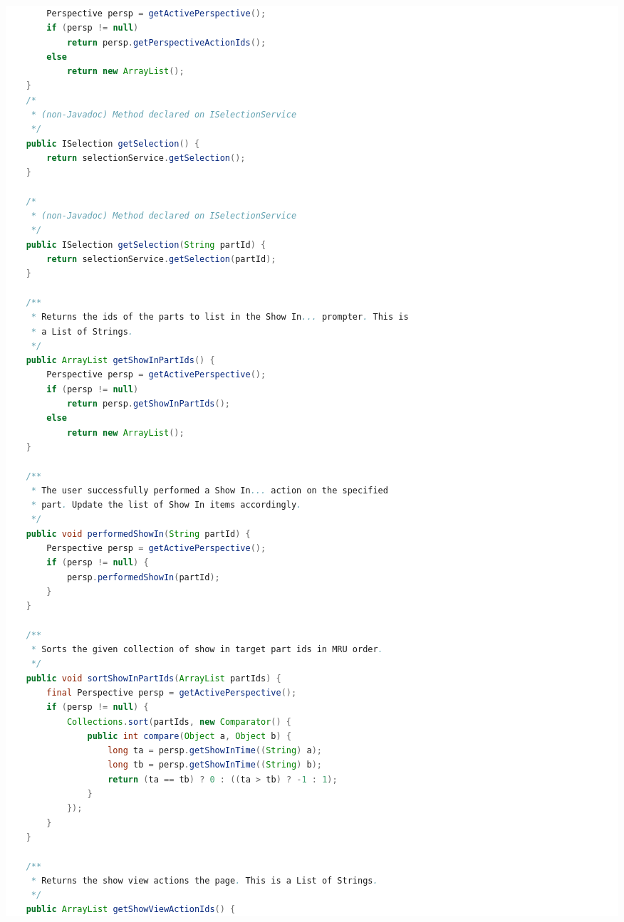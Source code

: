 ```java
		Perspective persp = getActivePerspective();
		if (persp != null)
			return persp.getPerspectiveActionIds();
		else
			return new ArrayList();
	}
	/*
	 * (non-Javadoc) Method declared on ISelectionService
	 */
	public ISelection getSelection() {
		return selectionService.getSelection();
	}

	/*
	 * (non-Javadoc) Method declared on ISelectionService
	 */
	public ISelection getSelection(String partId) {
		return selectionService.getSelection(partId);
	}

	/**
	 * Returns the ids of the parts to list in the Show In... prompter. This is
	 * a List of Strings.
	 */
	public ArrayList getShowInPartIds() {
		Perspective persp = getActivePerspective();
		if (persp != null)
			return persp.getShowInPartIds();
		else
			return new ArrayList();
	}

	/**
	 * The user successfully performed a Show In... action on the specified
	 * part. Update the list of Show In items accordingly.
	 */
	public void performedShowIn(String partId) {
		Perspective persp = getActivePerspective();
		if (persp != null) {
			persp.performedShowIn(partId);
		}
	}

	/**
	 * Sorts the given collection of show in target part ids in MRU order.
	 */
	public void sortShowInPartIds(ArrayList partIds) {
		final Perspective persp = getActivePerspective();
		if (persp != null) {
			Collections.sort(partIds, new Comparator() {
				public int compare(Object a, Object b) {
					long ta = persp.getShowInTime((String) a);
					long tb = persp.getShowInTime((String) b);
					return (ta == tb) ? 0 : ((ta > tb) ? -1 : 1);
				}
			});
		}
	}

	/**
	 * Returns the show view actions the page. This is a List of Strings.
	 */
	public ArrayList getShowViewActionIds() {
```